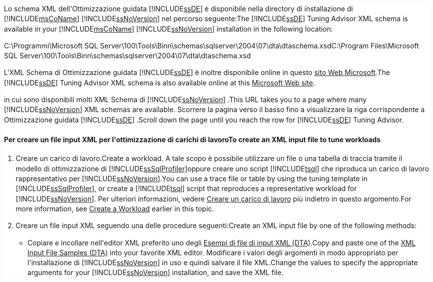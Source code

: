  <span data-ttu-id="ca1ae-297">Lo schema XML dell'Ottimizzazione guidata [!INCLUDE[ssDE](../../includes/ssde-md.md)] è disponibile nella directory di installazione di [!INCLUDE[msCoName](../../includes/msconame-md.md)] [!INCLUDE[ssNoVersion](../../includes/ssnoversion-md.md)] nel percorso seguente:</span><span class="sxs-lookup"><span data-stu-id="ca1ae-297">The [!INCLUDE[ssDE](../../includes/ssde-md.md)] Tuning Advisor XML schema is available in your [!INCLUDE[msCoName](../../includes/msconame-md.md)] [!INCLUDE[ssNoVersion](../../includes/ssnoversion-md.md)] installation in the following location:</span></span>  
  
 <span data-ttu-id="ca1ae-298">C:\Programmi\Microsoft SQL Server\100\Tools\Binn\schemas\sqlserver\2004\07\dta\dtaschema.xsd</span><span class="sxs-lookup"><span data-stu-id="ca1ae-298">C:\Program Files\Microsoft SQL Server\100\Tools\Binn\schemas\sqlserver\2004\07\dta\dtaschema.xsd</span></span>  
  
 <span data-ttu-id="ca1ae-299">L'XML Schema di Ottimizzazione guidata [!INCLUDE[ssDE](../../includes/ssde-md.md)] è inoltre disponibile online in questo [sito Web Microsoft](https://go.microsoft.com/fwlink/?linkid=43100&clcid=0x409).</span><span class="sxs-lookup"><span data-stu-id="ca1ae-299">The [!INCLUDE[ssDE](../../includes/ssde-md.md)] Tuning Advisor XML schema is also available online at this [Microsoft Web site](https://go.microsoft.com/fwlink/?linkid=43100&clcid=0x409).</span></span>  
  
 <span data-ttu-id="ca1ae-300">in cui sono disponibili molti XML Schema di [!INCLUDE[ssNoVersion](../../includes/ssnoversion-md.md)] .</span><span class="sxs-lookup"><span data-stu-id="ca1ae-300">This URL takes you to a page where many [!INCLUDE[ssNoVersion](../../includes/ssnoversion-md.md)] XML schemas are available.</span></span> <span data-ttu-id="ca1ae-301">Scorrere la pagina verso il basso fino a visualizzare la riga corrispondente a Ottimizzazione guidata [!INCLUDE[ssDE](../../includes/ssde-md.md)] .</span><span class="sxs-lookup"><span data-stu-id="ca1ae-301">Scroll down the page until you reach the row for [!INCLUDE[ssDE](../../includes/ssde-md.md)] Tuning Advisor.</span></span>  
  
#### <a name="to-create-an-xml-input-file-to-tune-workloads"></a><span data-ttu-id="ca1ae-302">Per creare un file input XML per l'ottimizzazione di carichi di lavoro</span><span class="sxs-lookup"><span data-stu-id="ca1ae-302">To create an XML input file to tune workloads</span></span>  
  
1.  <span data-ttu-id="ca1ae-303">Creare un carico di lavoro.</span><span class="sxs-lookup"><span data-stu-id="ca1ae-303">Create a workload.</span></span> <span data-ttu-id="ca1ae-304">A tale scopo è possibile utilizzare un file o una tabella di traccia tramite il modello di ottimizzazione di [!INCLUDE[ssSqlProfiler](../../includes/sssqlprofiler-md.md)]oppure creare uno script [!INCLUDE[tsql](../../includes/tsql-md.md)] che riproduca un carico di lavoro rappresentativo per [!INCLUDE[ssNoVersion](../../includes/ssnoversion-md.md)].</span><span class="sxs-lookup"><span data-stu-id="ca1ae-304">You can use a trace file or table by using the tuning template in [!INCLUDE[ssSqlProfiler](../../includes/sssqlprofiler-md.md)], or create a [!INCLUDE[tsql](../../includes/tsql-md.md)] script that reproduces a representative workload for [!INCLUDE[ssNoVersion](../../includes/ssnoversion-md.md)].</span></span> <span data-ttu-id="ca1ae-305">Per ulteriori informazioni, vedere [Creare un carico di lavoro](#Create) più indietro in questo argomento.</span><span class="sxs-lookup"><span data-stu-id="ca1ae-305">For more information, see [Create a Workload](#Create) earlier in this topic.</span></span>  
  
2.  <span data-ttu-id="ca1ae-306">Creare un file input XML seguendo una delle procedure seguenti:</span><span class="sxs-lookup"><span data-stu-id="ca1ae-306">Create an XML input file by one of the following methods:</span></span>  
  
    -   <span data-ttu-id="ca1ae-307">Copiare e incollare nell'editor XML preferito uno degli [Esempi di file di input XML &#40;DTA&#41;](../../tools/dta/xml-input-file-samples-dta.md).</span><span class="sxs-lookup"><span data-stu-id="ca1ae-307">Copy and paste one of the [XML Input File Samples &#40;DTA&#41;](../../tools/dta/xml-input-file-samples-dta.md) into your favorite XML editor.</span></span> <span data-ttu-id="ca1ae-308">Modificare i valori degli argomenti in modo appropriato per l'installazione di [!INCLUDE[ssNoVersion](../../includes/ssnoversion-md.md)] in uso e quindi salvare il file XML.</span><span class="sxs-lookup"><span data-stu-id="ca1ae-308">Change the values to specify the appropriate arguments for your [!INCLUDE[ssNoVersion](../../includes/ssnoversion-md.md)] installation, and save the XML file.</span></span>  
  